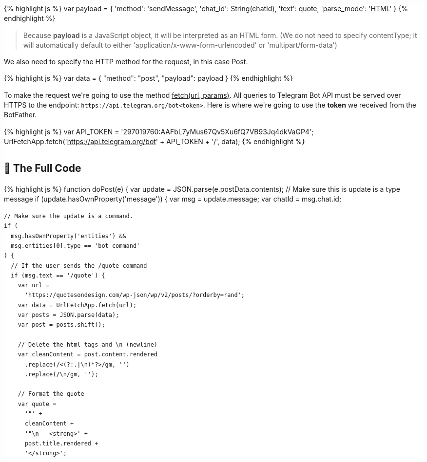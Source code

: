 {% highlight js %}
var payload = {
   'method': 'sendMessage',
   'chat_id': String(chatId),
   'text': quote,
   'parse_mode': 'HTML'
}
{% endhighlight %}

> Because **payload** is a JavaScript object, it will be interpreted as an HTML form. (We do not need to specify contentType; it will automatically default to either 'application/x-www-form-urlencoded' or 'multipart/form-data')

We also need to specify the HTTP method for the request, in this case Post.

{% highlight js %}
var data = {
   "method": "post",
   "payload": payload
}
{% endhighlight %}

To make the request we're going to use the method [fetch(url, params)](<https://developers.google.com/apps-script/reference/url-fetch/url-fetch-app#fetch(String,Object)>). All queries to Telegram Bot API must be served over HTTPS to the endpoint: `https://api.telegram.org/bot<token>`. Here is where we're going to use the **token** we received from the BotFather.

{% highlight js %}
var API_TOKEN = '297019760:AAFbL7yMus67Qv5Xu6fQ7VB93Jq4dkVaGP4';
UrlFetchApp.fetch('https://api.telegram.org/bot' + API_TOKEN + '/', data);
{% endhighlight %}

## 💪 The Full Code

{% highlight js %}
function doPost(e) {
  var update = JSON.parse(e.postData.contents);
  // Make sure this is update is a type message
  if (update.hasOwnProperty('message')) {
    var msg = update.message;
    var chatId = msg.chat.id;

    // Make sure the update is a command.
    if (
      msg.hasOwnProperty('entities') &&
      msg.entities[0].type == 'bot_command'
    ) {
      // If the user sends the /quote command
      if (msg.text == '/quote') {
        var url =
          'https://quotesondesign.com/wp-json/wp/v2/posts/?orderby=rand';
        var data = UrlFetchApp.fetch(url);
        var posts = JSON.parse(data);
        var post = posts.shift();

        // Delete the html tags and \n (newline)
        var cleanContent = post.content.rendered
          .replace(/<(?:.|\n)*?>/gm, '')
          .replace(/\n/gm, '');

        // Format the quote
        var quote =
          '"' +
          cleanContent +
          '"\n — <strong>' +
          post.title.rendered +
          '</strong>';
